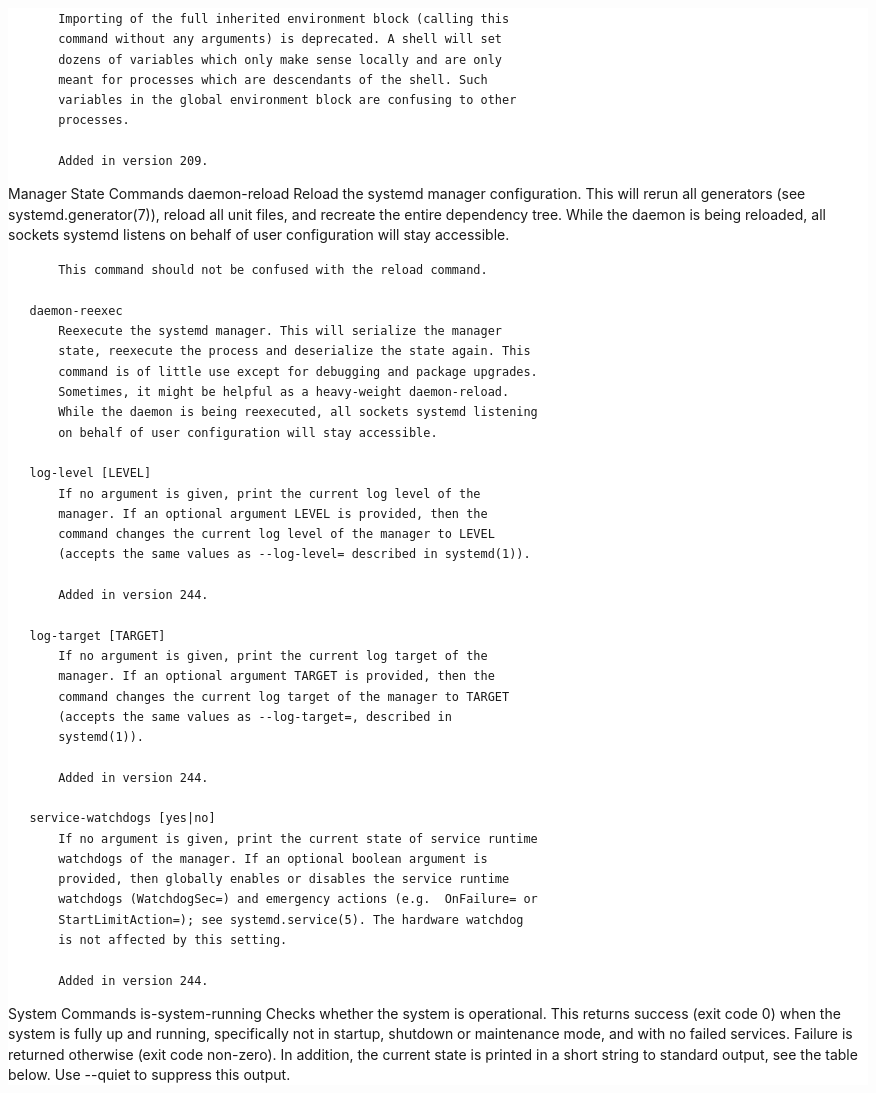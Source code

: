            Importing of the full inherited environment block (calling this
           command without any arguments) is deprecated. A shell will set
           dozens of variables which only make sense locally and are only
           meant for processes which are descendants of the shell. Such
           variables in the global environment block are confusing to other
           processes.

           Added in version 209.

   Manager State Commands
       daemon-reload
           Reload the systemd manager configuration. This will rerun all
           generators (see systemd.generator(7)), reload all unit files, and
           recreate the entire dependency tree. While the daemon is being
           reloaded, all sockets systemd listens on behalf of user
           configuration will stay accessible.

           This command should not be confused with the reload command.

       daemon-reexec
           Reexecute the systemd manager. This will serialize the manager
           state, reexecute the process and deserialize the state again. This
           command is of little use except for debugging and package upgrades.
           Sometimes, it might be helpful as a heavy-weight daemon-reload.
           While the daemon is being reexecuted, all sockets systemd listening
           on behalf of user configuration will stay accessible.

       log-level [LEVEL]
           If no argument is given, print the current log level of the
           manager. If an optional argument LEVEL is provided, then the
           command changes the current log level of the manager to LEVEL
           (accepts the same values as --log-level= described in systemd(1)).

           Added in version 244.

       log-target [TARGET]
           If no argument is given, print the current log target of the
           manager. If an optional argument TARGET is provided, then the
           command changes the current log target of the manager to TARGET
           (accepts the same values as --log-target=, described in
           systemd(1)).

           Added in version 244.

       service-watchdogs [yes|no]
           If no argument is given, print the current state of service runtime
           watchdogs of the manager. If an optional boolean argument is
           provided, then globally enables or disables the service runtime
           watchdogs (WatchdogSec=) and emergency actions (e.g.  OnFailure= or
           StartLimitAction=); see systemd.service(5). The hardware watchdog
           is not affected by this setting.

           Added in version 244.

   System Commands
       is-system-running
           Checks whether the system is operational. This returns success
           (exit code 0) when the system is fully up and running, specifically
           not in startup, shutdown or maintenance mode, and with no failed
           services. Failure is returned otherwise (exit code non-zero). In
           addition, the current state is printed in a short string to
           standard output, see the table below. Use --quiet to suppress this
           output.
